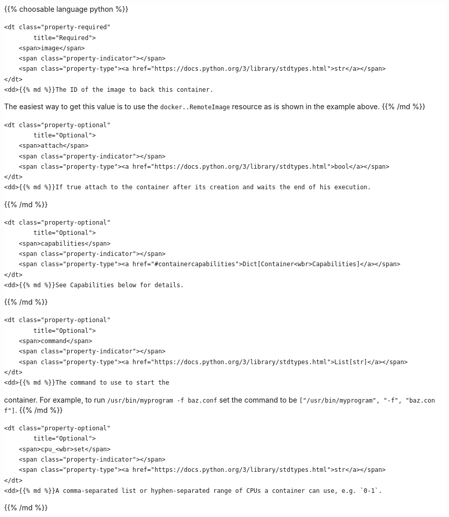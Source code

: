 
{{% choosable language python %}}
<dl class="resources-properties">

    <dt class="property-required"
            title="Required">
        <span>image</span>
        <span class="property-indicator"></span>
        <span class="property-type"><a href="https://docs.python.org/3/library/stdtypes.html">str</a></span>
    </dt>
    <dd>{{% md %}}The ID of the image to back this container.
The easiest way to get this value is to use the `docker..RemoteImage` resource
as is shown in the example above.
{{% /md %}}</dd>

    <dt class="property-optional"
            title="Optional">
        <span>attach</span>
        <span class="property-indicator"></span>
        <span class="property-type"><a href="https://docs.python.org/3/library/stdtypes.html">bool</a></span>
    </dt>
    <dd>{{% md %}}If true attach to the container after its creation and waits the end of his execution.
{{% /md %}}</dd>

    <dt class="property-optional"
            title="Optional">
        <span>capabilities</span>
        <span class="property-indicator"></span>
        <span class="property-type"><a href="#containercapabilities">Dict[Container<wbr>Capabilities]</a></span>
    </dt>
    <dd>{{% md %}}See Capabilities below for details.
{{% /md %}}</dd>

    <dt class="property-optional"
            title="Optional">
        <span>command</span>
        <span class="property-indicator"></span>
        <span class="property-type"><a href="https://docs.python.org/3/library/stdtypes.html">List[str]</a></span>
    </dt>
    <dd>{{% md %}}The command to use to start the
container. For example, to run `/usr/bin/myprogram -f baz.conf` set the
command to be `["/usr/bin/myprogram", "-f", "baz.conf"]`.
{{% /md %}}</dd>

    <dt class="property-optional"
            title="Optional">
        <span>cpu_<wbr>set</span>
        <span class="property-indicator"></span>
        <span class="property-type"><a href="https://docs.python.org/3/library/stdtypes.html">str</a></span>
    </dt>
    <dd>{{% md %}}A comma-separated list or hyphen-separated range of CPUs a container can use, e.g. `0-1`.
{{% /md %}}</dd>

